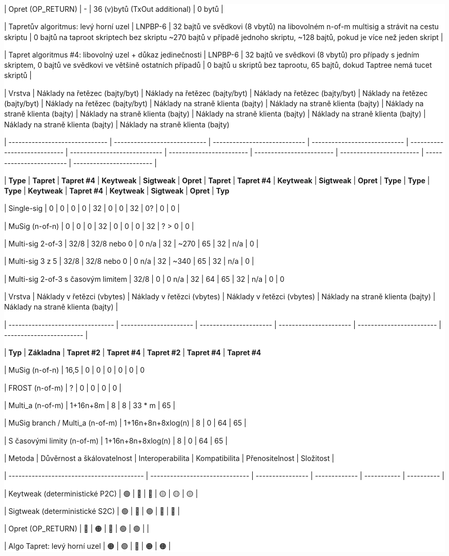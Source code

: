 | Opret (OP_RETURN) | - | 36 (v)bytů (TxOut additional) | 0 bytů |

| Tapretův algoritmus: levý horní uzel | LNPBP-6 | 32 bajtů ve svědkovi (8 vbytů) na libovolném n-of-m multisig a strávit na cestu skriptu | 0 bajtů na taproot skriptech bez skriptu ~270 bajtů v případě jednoho skriptu, ~128 bajtů, pokud je více než jeden skript |

| Tapret algoritmus #4: libovolný uzel + důkaz jedinečnosti | LNPBP-6 | 32 bajtů ve svědkovi (8 vbytů) pro případy s jedním skriptem, 0 bajtů ve svědkovi ve většině ostatních případů | 0 bajtů u skriptů bez taprootu, 65 bajtů, dokud Taptree nemá tucet skriptů |

| Vrstva | Náklady na řetězec (bajty/byt) | Náklady na řetězec (bajty/byt) | Náklady na řetězec (bajty/byt) | Náklady na řetězec (bajty/byt) | Náklady na řetězec (bajty/byt) | Náklady na straně klienta (bajty) | Náklady na straně klienta (bajty) | Náklady na straně klienta (bajty) | Náklady na straně klienta (bajty) | Náklady na straně klienta (bajty) | Náklady na straně klienta (bajty) | Náklady na straně klienta (bajty) | Náklady na straně klienta (bajty)

| ------------------------------ | ---------------------------- | ---------------------------- | ---------------------------- | ---------------------------- | ---------------------------- | ------------------------ | ------------------------ | ------------------------ | ------------------------ | ------------------------ |

| **Type** | **Tapret** | **Tapret #4** | **Keytweak** | **Sigtweak** | **Opret** | **Tapret** | **Tapret #4** | **Keytweak** | **Sigtweak** | **Opret** | **Type** | **Type** | **Type** | **Keytweak** | **Tapret #4** | **Keytweak** | **Sigtweak** | **Opret** | **Typ**

| Single-sig | 0 | 0 | 0 | 0 | 32 | 0 | 0 | 32 | 0? | 0 | 0 |

| MuSig (n-of-n) | 0 | 0 | 0 | 32 | 0 | 0 | 0 | 32 | ? > 0 | 0 |

| Multi-sig 2-of-3 | 32/8 | 32/8 nebo 0 | 0 n/a | 32 | ~270 | 65 | 32 | n/a | 0 |

| Multi-sig 3 z 5 | 32/8 | 32/8 nebo 0 | 0 n/a | 32 | ~340 | 65 | 32 | n/a | 0 |

| Multi-sig 2-of-3 s časovým limitem | 32/8 | 0 | 0 n/a | 32 | 64 | 65 | 32 | n/a | 0 | 0

| Vrstva | Náklady v řetězci (vbytes) | Náklady v řetězci (vbytes) | Náklady v řetězci (vbytes) | Náklady na straně klienta (bajty) | Náklady na straně klienta (bajty) |

| -------------------------------- | ---------------------- | ---------------------- | ---------------------- | ------------------------ | ------------------------ |

| **Typ** | **Základna** | **Tapret #2** | **Tapret #4** | **Tapret #2** | **Tapret #4** | **Tapret #4**

| MuSig (n-of-n) | 16,5 | 0 | 0 | 0 | 0 | 0 | 0

| FROST (n-of-m) | ? | 0 | 0 | 0 | 0 |

| Multi_a (n-of-m) | 1+16n+8m | 8 | 8 | 33 * m | 65 |

| MuSig branch / Multi_a (n-of-m) | 1+16n+8n+8xlog(n) | 8 | 0 | 64 | 65 |

| S časovými limity (n-of-m) | 1+16n+8n+8xlog(n) | 8 | 0 | 64 | 65 |

| Metoda | Důvěrnost a škálovatelnost | Interoperabilita | Kompatibilita | Přenositelnost | Složitost |

| ----------------------------------------- | ------------------------------ | ---------------- | ------------- | ----------- | ---------- |

| Keytweak (deterministické P2C) | 🟢 | 🔴 | 🔴 | 🟡 | 🟡 | 🟡 |

| Sigtweak (deterministické S2C) | 🟢 | 🔴 | 🟢 | 🔴 | 🔴 |

| Opret (OP_RETURN) | 🔴 | 🟠 | 🔴 | 🟢 | 🟢 | |

| Algo Tapret: levý horní uzel | 🟠 | 🟢 | 🔴 | 🟠 | 🟠 |
